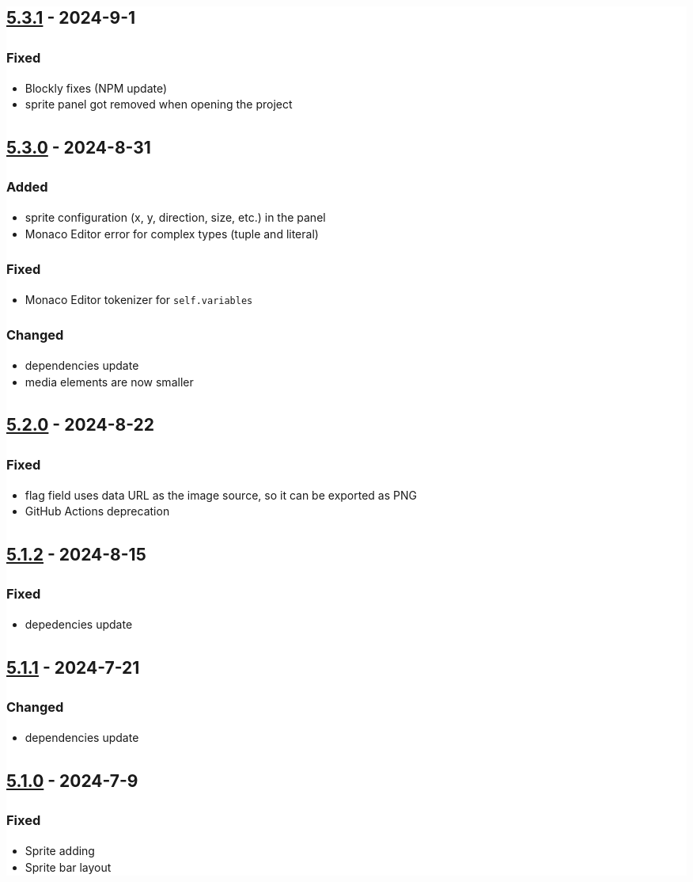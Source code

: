 ## [5.3.1] - 2024-9-1

### Fixed

-   Blockly fixes (NPM update)
-   sprite panel got removed when opening the project

## [5.3.0] - 2024-8-31

### Added

-   sprite configuration (x, y, direction, size, etc.) in the panel
-   Monaco Editor error for complex types (tuple and literal)

### Fixed

-   Monaco Editor tokenizer for `self.variables`

### Changed

-   dependencies update
-   media elements are now smaller

## [5.2.0] - 2024-8-22

### Fixed

-   flag field uses data URL as the image source, so it can be exported as PNG
-   GitHub Actions deprecation

## [5.1.2] - 2024-8-15

### Fixed

-   depedencies update

## [5.1.1] - 2024-7-21

### Changed

-   dependencies update

## [5.1.0] - 2024-7-9

### Fixed

-   Sprite adding
-   Sprite bar layout


[unreleased]: https://github.com/tomas-wrobel/scrap/compare/v5.4.0...HEAD
[5.4.0]: https://github.com/tomas-wrobel/scrap/releases/tag/v5.4.0
[5.3.4]: https://github.com/tomas-wrobel/scrap/releases/tag/v5.3.4
[5.3.3]: https://github.com/tomas-wrobel/scrap/releases/tag/v5.3.3
[5.3.2]: https://github.com/tomas-wrobel/scrap/releases/tag/v5.3.2
[5.3.1]: https://github.com/tomas-wrobel/scrap/releases/tag/v5.3.1
[5.3.0]: https://github.com/tomas-wrobel/scrap/releases/tag/v5.3.0
[5.2.0]: https://github.com/tomas-wrobel/scrap/releases/tag/v5.2.0
[5.1.2]: https://github.com/tomas-wrobel/scrap/releases/tag/v5.1.2
[5.1.1]: https://github.com/tomas-wrobel/scrap/releases/tag/v5.1.1
[5.1.0]: https://github.com/tomas-wrobel/scrap/releases/tag/v5.1.0
[5.0.0]: https://github.com/tomas-wrobel/scrap/releases/tag/v5.0.0
[4.6.1]: https://github.com/tomas-wrobel/scrap/releases/tag/v4.6.1
[4.6.0]: https://github.com/tomas-wrobel/scrap/releases/tag/v4.6.0
[4.5.3]: https://github.com/tomas-wrobel/scrap/releases/tag/v4.5.3
[4.5.2]: https://github.com/tomas-wrobel/scrap/releases/tag/v4.5.2
[4.5.1]: https://github.com/tomas-wrobel/scrap/releases/tag/v4.5.1
[4.5.0]: https://github.com/tomas-wrobel/scrap/releases/tag/v4.5.0
[4.4.1]: https://github.com/tomas-wrobel/scrap/releases/tag/v4.4.1
[4.4.0]: https://github.com/tomas-wrobel/scrap/releases/tag/v4.4.0
[4.3.11]: https://github.com/tomas-wrobel/scrap/releases/tag/v4.3.11
[4.3.10]: https://github.com/tomas-wrobel/scrap/releases/tag/v4.3.10
[4.3.9]: https://github.com/tomas-wrobel/scrap/releases/tag/v4.3.9
[4.3.8]: https://github.com/tomas-wrobel/scrap/releases/tag/v4.3.8
[4.3.7]: https://github.com/tomas-wrobel/scrap/releases/tag/v4.3.7
[4.3.6]: https://github.com/tomas-wrobel/scrap/releases/tag/v4.3.6
[4.3.5]: https://github.com/tomas-wrobel/scrap/releases/tag/v4.3.5
[4.3.0]: https://github.com/tomas-wrobel/scrap/releases/tag/v4.3.0
[4.2.1]: https://github.com/tomas-wrobel/scrap/releases/tag/v4.2.1
[4.2.0]: https://github.com/tomas-wrobel/scrap/releases/tag/v4.2.0
[4.1.0]: https://github.com/tomas-wrobel/scrap/releases/tag/v4.1.0
[4.0.0]: https://github.com/tomas-wrobel/scrap/releases/tag/v4.0.0
[3.6.0]: https://github.com/tomas-wrobel/scrap/releases/tag/v3.6.0
[3.5.0]: https://github.com/tomas-wrobel/scrap/releases/tag/v3.5.0
[3.4.2]: https://github.com/tomas-wrobel/scrap/releases/tag/v3.4.2
[3.4.1]: https://github.com/tomas-wrobel/scrap/releases/tag/v3.4.1
[3.4.0]: https://github.com/tomas-wrobel/scrap/releases/tag/v3.4.0
[3.3.0]: https://github.com/tomas-wrobel/scrap/releases/tag/v3.3.0
[3.2.1]: https://github.com/tomas-wrobel/scrap/releases/tag/v3.2.1
[3.2.0]: https://github.com/tomas-wrobel/scrap/releases/tag/v3.2.0
[3.1.2]: https://github.com/tomas-wrobel/scrap/releases/tag/v3.1.2
[3.1.1]: https://github.com/tomas-wrobel/scrap/releases/tag/v3.1.1
[3.1.0]: https://github.com/tomas-wrobel/scrap/releases/tag/v3.1.0
[3.0.2]: https://github.com/tomas-wrobel/scrap/releases/tag/v3.0.2
[3.0.1]: https://github.com/tomas-wrobel/scrap/releases/tag/v3.0.1
[3.0.0]: https://github.com/tomas-wrobel/scrap/releases/tag/v3.0.0
[2.9.5]: https://github.com/tomas-wrobel/scrap/releases/tag/v2.9.5
[2.9.4]: https://github.com/tomas-wrobel/scrap/releases/tag/v2.9.4
[2.9.3]: https://github.com/tomas-wrobel/scrap/releases/tag/v2.9.3
[2.9.2]: https://github.com/tomas-wrobel/scrap/releases/tag/v2.9.2
[2.9.1]: https://github.com/tomas-wrobel/scrap/releases/tag/v2.9.1
[2.9.0]: https://github.com/tomas-wrobel/scrap/releases/tag/v2.9.0
[2.8.4]: https://github.com/tomas-wrobel/scrap/releases/tag/v2.8.4
[2.8.3]: https://github.com/tomas-wrobel/scrap/releases/tag/v2.8.3
[2.8.2]: https://github.com/tomas-wrobel/scrap/releases/tag/v2.8.2
[2.8.1]: https://github.com/tomas-wrobel/scrap/releases/tag/v2.8.1
[2.8.0]: https://github.com/tomas-wrobel/scrap/releases/tag/v2.8.0
[2.7.1]: https://github.com/tomas-wrobel/scrap/releases/tag/v2.7.1
[2.7.0]: https://github.com/tomas-wrobel/scrap/releases/tag/v2.7.0
[2.6.5]: https://github.com/tomas-wrobel/scrap/releases/tag/v2.6.5
[2.6.4]: https://github.com/tomas-wrobel/scrap/releases/tag/v2.6.4
[2.6.3]: https://github.com/tomas-wrobel/scrap/releases/tag/v2.6.3
[2.6.2]: https://github.com/tomas-wrobel/scrap/releases/tag/v2.6.2
[2.6.1]: https://github.com/tomas-wrobel/scrap/releases/tag/v2.6.1
[2.6.0]: https://github.com/tomas-wrobel/scrap/releases/tag/v2.6.0
[2.5.0]: https://github.com/tomas-wrobel/scrap/releases/tag/v2.5.0
[2.4.3]: https://github.com/tomas-wrobel/scrap/releases/tag/v2.4.3
[2.4.2]: https://github.com/tomas-wrobel/scrap/releases/tag/v2.4.2
[2.4.1]: https://github.com/tomas-wrobel/scrap/releases/tag/v2.4.1
[2.4.0]: https://github.com/tomas-wrobel/scrap/releases/tag/v2.4.0
[2.3.2]: https://github.com/tomas-wrobel/scrap/releases/tag/v2.3.2
[2.3.1]: https://github.com/tomas-wrobel/scrap/releases/tag/v2.3.1
[2.3.0]: https://github.com/tomas-wrobel/scrap/releases/tag/v2.3.0
[2.2.0]: https://github.com/tomas-wrobel/scrap/releases/tag/v2.2.0
[2.1.0]: https://github.com/tomas-wrobel/scrap/releases/tag/v2.1.0
[2.1.1]: https://github.com/tomas-wrobel/scrap/releases/tag/v2.1.1
[2.0.2]: https://github.com/tomas-wrobel/scrap/releases/tag/v2.0.2
[2.0.1]: https://github.com/tomas-wrobel/scrap/releases/tag/v2.0.1
[2.0.0]: https://github.com/tomas-wrobel/scrap/releases/tag/v2.0.0